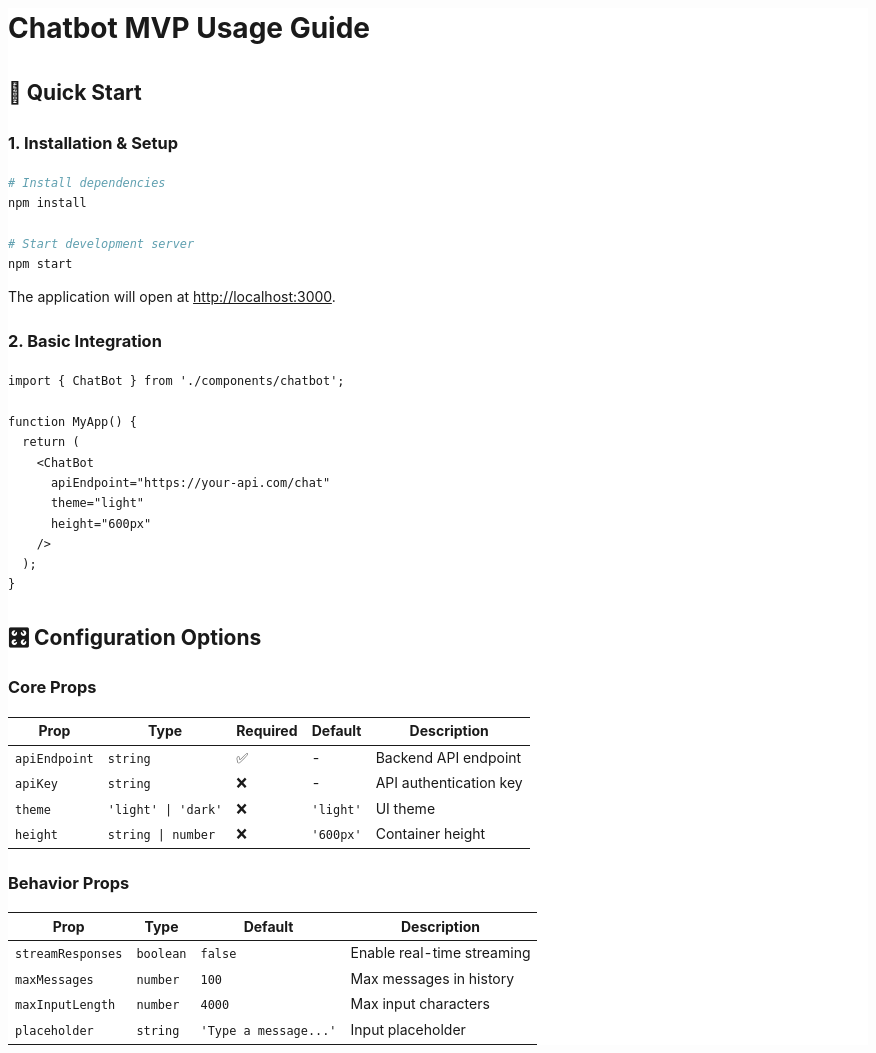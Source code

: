# Chatbot MVP Usage Guide

## 🚀 Quick Start

### 1. Installation & Setup

```bash
# Install dependencies
npm install

# Start development server
npm start
```

The application will open at [http://localhost:3000](http://localhost:3000).

### 2. Basic Integration

```tsx
import { ChatBot } from './components/chatbot';

function MyApp() {
  return (
    <ChatBot
      apiEndpoint="https://your-api.com/chat"
      theme="light"
      height="600px"
    />
  );
}
```

## 🎛️ Configuration Options

### Core Props

| Prop | Type | Required | Default | Description |
|------|------|----------|---------|-------------|
| `apiEndpoint` | `string` | ✅ | - | Backend API endpoint |
| `apiKey` | `string` | ❌ | - | API authentication key |
| `theme` | `'light' \| 'dark'` | ❌ | `'light'` | UI theme |
| `height` | `string \| number` | ❌ | `'600px'` | Container height |

### Behavior Props

| Prop | Type | Default | Description |
|------|------|---------|-------------|
| `streamResponses` | `boolean` | `false` | Enable real-time streaming |
| `maxMessages` | `number` | `100` | Max messages in history |
| `maxInputLength` | `number` | `4000` | Max input characters |
| `placeholder` | `string` | `'Type a message...'` | Input placeholder |
